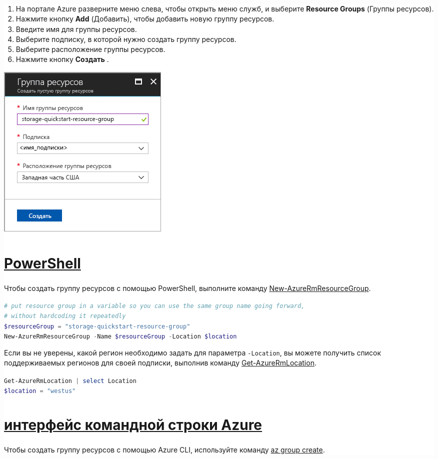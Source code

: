 1. На портале Azure разверните меню слева, чтобы открыть меню служб, и выберите **Resource Groups** (Группы ресурсов).
2. Нажмите кнопку **Add** (Добавить), чтобы добавить новую группу ресурсов.
3. Введите имя для группы ресурсов.
4. Выберите подписку, в которой нужно создать группу ресурсов.
5. Выберите расположение группы ресурсов.
6. Нажмите кнопку **Создать** .  

![Снимок экрана, на котором показано создание группы ресурсов на портале Azure](./media/storage-quickstart-create-account/create-resource-group.png)

# <a name="powershelltabpowershell"></a>[PowerShell](#tab/powershell)

Чтобы создать группу ресурсов с помощью PowerShell, выполните команду [New-AzureRmResourceGroup](/powershell/module/azurerm.resources/new-azurermresourcegroup). 

```powershell
# put resource group in a variable so you can use the same group name going forward,
# without hardcoding it repeatedly
$resourceGroup = "storage-quickstart-resource-group"
New-AzureRmResourceGroup -Name $resourceGroup -Location $location 
```

Если вы не уверены, какой регион необходимо задать для параметра `-Location`, вы можете получить список поддерживаемых регионов для своей подписки, выполнив команду [Get-AzureRmLocation](/powershell/module/azurerm.resources/get-azurermlocation).

```powershell
Get-AzureRmLocation | select Location 
$location = "westus"
```

# <a name="azure-clitabazure-cli"></a>[интерфейс командной строки Azure](#tab/azure-cli)

Чтобы создать группу ресурсов с помощью Azure CLI, используйте команду [az group create](/cli/azure/group#az_group_create). 
